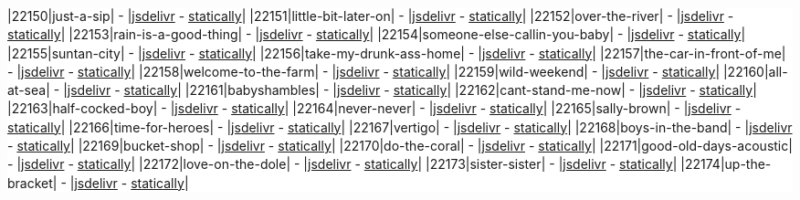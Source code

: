 |22150|just-a-sip| - |[jsdelivr](https://cdn.jsdelivr.net/gh/dbchord/c4-1-3/20001-25000/22001-22500/just-a-sip.png) - [statically](https://cdn.statically.io/gh/dbchord/c4-1-3/i/20001-25000/22001-22500/just-a-sip.png)|
|22151|little-bit-later-on| - |[jsdelivr](https://cdn.jsdelivr.net/gh/dbchord/c4-1-3/20001-25000/22001-22500/little-bit-later-on.png) - [statically](https://cdn.statically.io/gh/dbchord/c4-1-3/i/20001-25000/22001-22500/little-bit-later-on.png)|
|22152|over-the-river| - |[jsdelivr](https://cdn.jsdelivr.net/gh/dbchord/c4-1-3/20001-25000/22001-22500/over-the-river.png) - [statically](https://cdn.statically.io/gh/dbchord/c4-1-3/i/20001-25000/22001-22500/over-the-river.png)|
|22153|rain-is-a-good-thing| - |[jsdelivr](https://cdn.jsdelivr.net/gh/dbchord/c4-1-3/20001-25000/22001-22500/rain-is-a-good-thing.png) - [statically](https://cdn.statically.io/gh/dbchord/c4-1-3/i/20001-25000/22001-22500/rain-is-a-good-thing.png)|
|22154|someone-else-callin-you-baby| - |[jsdelivr](https://cdn.jsdelivr.net/gh/dbchord/c4-1-3/20001-25000/22001-22500/someone-else-callin-you-baby.png) - [statically](https://cdn.statically.io/gh/dbchord/c4-1-3/i/20001-25000/22001-22500/someone-else-callin-you-baby.png)|
|22155|suntan-city| - |[jsdelivr](https://cdn.jsdelivr.net/gh/dbchord/c4-1-3/20001-25000/22001-22500/suntan-city.png) - [statically](https://cdn.statically.io/gh/dbchord/c4-1-3/i/20001-25000/22001-22500/suntan-city.png)|
|22156|take-my-drunk-ass-home| - |[jsdelivr](https://cdn.jsdelivr.net/gh/dbchord/c4-1-3/20001-25000/22001-22500/take-my-drunk-ass-home.png) - [statically](https://cdn.statically.io/gh/dbchord/c4-1-3/i/20001-25000/22001-22500/take-my-drunk-ass-home.png)|
|22157|the-car-in-front-of-me| - |[jsdelivr](https://cdn.jsdelivr.net/gh/dbchord/c4-1-3/20001-25000/22001-22500/the-car-in-front-of-me.png) - [statically](https://cdn.statically.io/gh/dbchord/c4-1-3/i/20001-25000/22001-22500/the-car-in-front-of-me.png)|
|22158|welcome-to-the-farm| - |[jsdelivr](https://cdn.jsdelivr.net/gh/dbchord/c4-1-3/20001-25000/22001-22500/welcome-to-the-farm.png) - [statically](https://cdn.statically.io/gh/dbchord/c4-1-3/i/20001-25000/22001-22500/welcome-to-the-farm.png)|
|22159|wild-weekend| - |[jsdelivr](https://cdn.jsdelivr.net/gh/dbchord/c4-1-3/20001-25000/22001-22500/wild-weekend.png) - [statically](https://cdn.statically.io/gh/dbchord/c4-1-3/i/20001-25000/22001-22500/wild-weekend.png)|
|22160|all-at-sea| - |[jsdelivr](https://cdn.jsdelivr.net/gh/dbchord/c4-1-3/20001-25000/22001-22500/all-at-sea.png) - [statically](https://cdn.statically.io/gh/dbchord/c4-1-3/i/20001-25000/22001-22500/all-at-sea.png)|
|22161|babyshambles| - |[jsdelivr](https://cdn.jsdelivr.net/gh/dbchord/c4-1-3/20001-25000/22001-22500/babyshambles.png) - [statically](https://cdn.statically.io/gh/dbchord/c4-1-3/i/20001-25000/22001-22500/babyshambles.png)|
|22162|cant-stand-me-now| - |[jsdelivr](https://cdn.jsdelivr.net/gh/dbchord/c4-1-3/20001-25000/22001-22500/cant-stand-me-now.png) - [statically](https://cdn.statically.io/gh/dbchord/c4-1-3/i/20001-25000/22001-22500/cant-stand-me-now.png)|
|22163|half-cocked-boy| - |[jsdelivr](https://cdn.jsdelivr.net/gh/dbchord/c4-1-3/20001-25000/22001-22500/half-cocked-boy.png) - [statically](https://cdn.statically.io/gh/dbchord/c4-1-3/i/20001-25000/22001-22500/half-cocked-boy.png)|
|22164|never-never| - |[jsdelivr](https://cdn.jsdelivr.net/gh/dbchord/c4-1-3/20001-25000/22001-22500/never-never.png) - [statically](https://cdn.statically.io/gh/dbchord/c4-1-3/i/20001-25000/22001-22500/never-never.png)|
|22165|sally-brown| - |[jsdelivr](https://cdn.jsdelivr.net/gh/dbchord/c4-1-3/20001-25000/22001-22500/sally-brown.png) - [statically](https://cdn.statically.io/gh/dbchord/c4-1-3/i/20001-25000/22001-22500/sally-brown.png)|
|22166|time-for-heroes| - |[jsdelivr](https://cdn.jsdelivr.net/gh/dbchord/c4-1-3/20001-25000/22001-22500/time-for-heroes.png) - [statically](https://cdn.statically.io/gh/dbchord/c4-1-3/i/20001-25000/22001-22500/time-for-heroes.png)|
|22167|vertigo| - |[jsdelivr](https://cdn.jsdelivr.net/gh/dbchord/c4-1-3/20001-25000/22001-22500/vertigo.png) - [statically](https://cdn.statically.io/gh/dbchord/c4-1-3/i/20001-25000/22001-22500/vertigo.png)|
|22168|boys-in-the-band| - |[jsdelivr](https://cdn.jsdelivr.net/gh/dbchord/c4-1-3/20001-25000/22001-22500/boys-in-the-band.png) - [statically](https://cdn.statically.io/gh/dbchord/c4-1-3/i/20001-25000/22001-22500/boys-in-the-band.png)|
|22169|bucket-shop| - |[jsdelivr](https://cdn.jsdelivr.net/gh/dbchord/c4-1-3/20001-25000/22001-22500/bucket-shop.png) - [statically](https://cdn.statically.io/gh/dbchord/c4-1-3/i/20001-25000/22001-22500/bucket-shop.png)|
|22170|do-the-coral| - |[jsdelivr](https://cdn.jsdelivr.net/gh/dbchord/c4-1-3/20001-25000/22001-22500/do-the-coral.png) - [statically](https://cdn.statically.io/gh/dbchord/c4-1-3/i/20001-25000/22001-22500/do-the-coral.png)|
|22171|good-old-days-acoustic| - |[jsdelivr](https://cdn.jsdelivr.net/gh/dbchord/c4-1-3/20001-25000/22001-22500/good-old-days-acoustic.png) - [statically](https://cdn.statically.io/gh/dbchord/c4-1-3/i/20001-25000/22001-22500/good-old-days-acoustic.png)|
|22172|love-on-the-dole| - |[jsdelivr](https://cdn.jsdelivr.net/gh/dbchord/c4-1-3/20001-25000/22001-22500/love-on-the-dole.png) - [statically](https://cdn.statically.io/gh/dbchord/c4-1-3/i/20001-25000/22001-22500/love-on-the-dole.png)|
|22173|sister-sister| - |[jsdelivr](https://cdn.jsdelivr.net/gh/dbchord/c4-1-3/20001-25000/22001-22500/sister-sister.png) - [statically](https://cdn.statically.io/gh/dbchord/c4-1-3/i/20001-25000/22001-22500/sister-sister.png)|
|22174|up-the-bracket| - |[jsdelivr](https://cdn.jsdelivr.net/gh/dbchord/c4-1-3/20001-25000/22001-22500/up-the-bracket.png) - [statically](https://cdn.statically.io/gh/dbchord/c4-1-3/i/20001-25000/22001-22500/up-the-bracket.png)|
